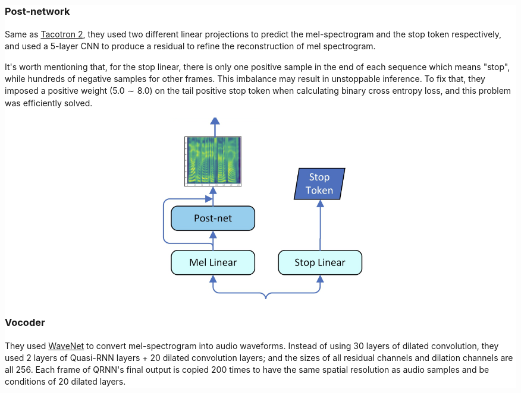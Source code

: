 ### Post-network

Same as [Tacotron
2](https://anwarvic.github.io/speech-synthesis/Tacotron_2), they used
two different linear projections to predict the mel-spectrogram and the
stop token respectively, and used a 5-layer CNN to produce a residual to
refine the reconstruction of mel spectrogram.

It's worth mentioning that, for the stop linear, there is only one
positive sample in the end of each sequence which means "stop", while
hundreds of negative samples for other frames. This imbalance may result
in unstoppable inference. To fix that, they imposed a positive weight
$\left( 5.0 \sim 8.0 \right)$ on the tail positive stop token when
calculating binary cross entropy loss, and this problem was efficiently
solved.

<div align="center">
    <img src="media/Transformer_TTS/image6.png" width=350>
</div>

### Vocoder

They used [WaveNet](https://anwarvic.github.io/speech-synthesis/WaveNet)
to convert mel-spectrogram into audio waveforms. Instead of using 30
layers of dilated convolution, they used 2 layers of Quasi-RNN layers +
20 dilated convolution layers; and the sizes of all residual channels
and dilation channels are all 256. Each frame of QRNN's final output is
copied 200 times to have the same spatial resolution as audio samples
and be conditions of 20 dilated layers.
